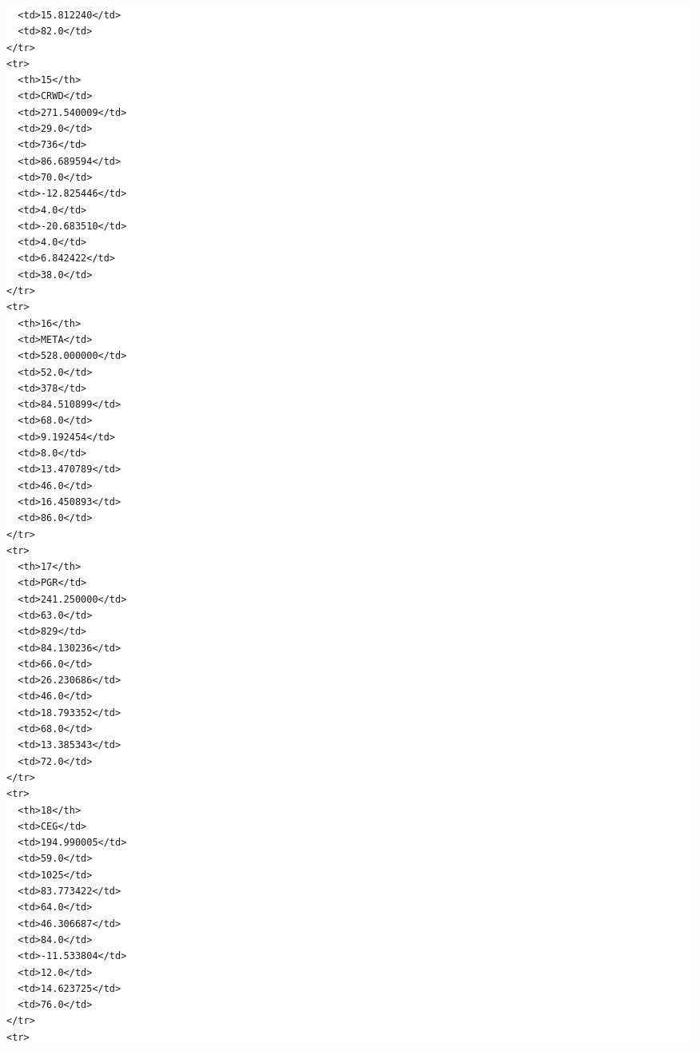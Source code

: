       <td>15.812240</td>
      <td>82.0</td>
    </tr>
    <tr>
      <th>15</th>
      <td>CRWD</td>
      <td>271.540009</td>
      <td>29.0</td>
      <td>736</td>
      <td>86.689594</td>
      <td>70.0</td>
      <td>-12.825446</td>
      <td>4.0</td>
      <td>-20.683510</td>
      <td>4.0</td>
      <td>6.842422</td>
      <td>38.0</td>
    </tr>
    <tr>
      <th>16</th>
      <td>META</td>
      <td>528.000000</td>
      <td>52.0</td>
      <td>378</td>
      <td>84.510899</td>
      <td>68.0</td>
      <td>9.192454</td>
      <td>8.0</td>
      <td>13.470789</td>
      <td>46.0</td>
      <td>16.450893</td>
      <td>86.0</td>
    </tr>
    <tr>
      <th>17</th>
      <td>PGR</td>
      <td>241.250000</td>
      <td>63.0</td>
      <td>829</td>
      <td>84.130236</td>
      <td>66.0</td>
      <td>26.230686</td>
      <td>46.0</td>
      <td>18.793352</td>
      <td>68.0</td>
      <td>13.385343</td>
      <td>72.0</td>
    </tr>
    <tr>
      <th>18</th>
      <td>CEG</td>
      <td>194.990005</td>
      <td>59.0</td>
      <td>1025</td>
      <td>83.773422</td>
      <td>64.0</td>
      <td>46.306687</td>
      <td>84.0</td>
      <td>-11.533804</td>
      <td>12.0</td>
      <td>14.623725</td>
      <td>76.0</td>
    </tr>
    <tr>